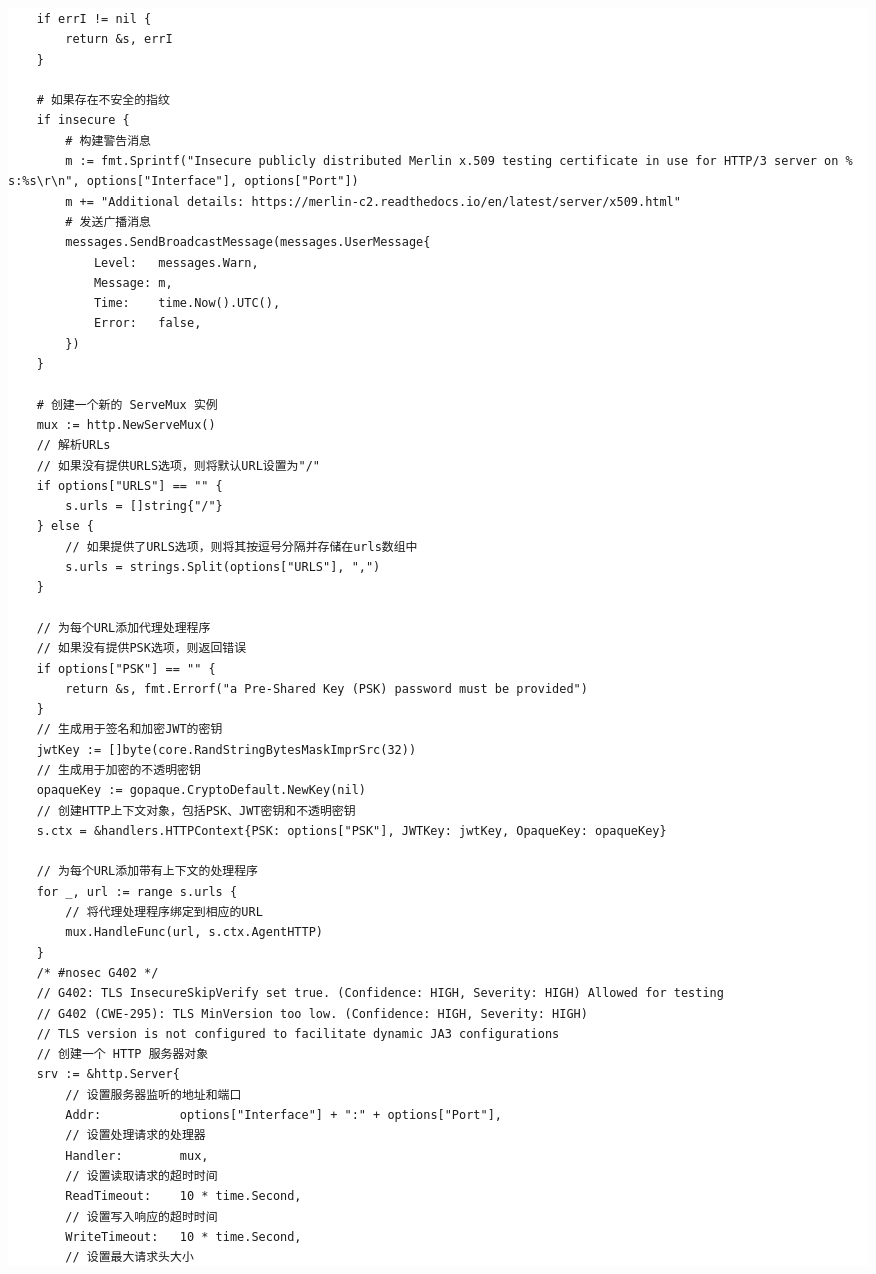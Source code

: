 ```
	if errI != nil {
		return &s, errI
	}

	# 如果存在不安全的指纹
	if insecure {
		# 构建警告消息
		m := fmt.Sprintf("Insecure publicly distributed Merlin x.509 testing certificate in use for HTTP/3 server on %s:%s\r\n", options["Interface"], options["Port"])
		m += "Additional details: https://merlin-c2.readthedocs.io/en/latest/server/x509.html"
		# 发送广播消息
		messages.SendBroadcastMessage(messages.UserMessage{
			Level:   messages.Warn,
			Message: m,
			Time:    time.Now().UTC(),
			Error:   false,
		})
	}

	# 创建一个新的 ServeMux 实例
	mux := http.NewServeMux()
	// 解析URLs
	// 如果没有提供URLS选项，则将默认URL设置为"/"
	if options["URLS"] == "" {
		s.urls = []string{"/"}
	} else {
		// 如果提供了URLS选项，则将其按逗号分隔并存储在urls数组中
		s.urls = strings.Split(options["URLS"], ",")
	}

	// 为每个URL添加代理处理程序
	// 如果没有提供PSK选项，则返回错误
	if options["PSK"] == "" {
		return &s, fmt.Errorf("a Pre-Shared Key (PSK) password must be provided")
	}
	// 生成用于签名和加密JWT的密钥
	jwtKey := []byte(core.RandStringBytesMaskImprSrc(32))
	// 生成用于加密的不透明密钥
	opaqueKey := gopaque.CryptoDefault.NewKey(nil)
	// 创建HTTP上下文对象，包括PSK、JWT密钥和不透明密钥
	s.ctx = &handlers.HTTPContext{PSK: options["PSK"], JWTKey: jwtKey, OpaqueKey: opaqueKey}

	// 为每个URL添加带有上下文的处理程序
	for _, url := range s.urls {
		// 将代理处理程序绑定到相应的URL
		mux.HandleFunc(url, s.ctx.AgentHTTP)
	}
	/* #nosec G402 */
	// G402: TLS InsecureSkipVerify set true. (Confidence: HIGH, Severity: HIGH) Allowed for testing
	// G402 (CWE-295): TLS MinVersion too low. (Confidence: HIGH, Severity: HIGH)
	// TLS version is not configured to facilitate dynamic JA3 configurations
	// 创建一个 HTTP 服务器对象
	srv := &http.Server{
		// 设置服务器监听的地址和端口
		Addr:           options["Interface"] + ":" + options["Port"],
		// 设置处理请求的处理器
		Handler:        mux,
		// 设置读取请求的超时时间
		ReadTimeout:    10 * time.Second,
		// 设置写入响应的超时时间
		WriteTimeout:   10 * time.Second,
		// 设置最大请求头大小
```
